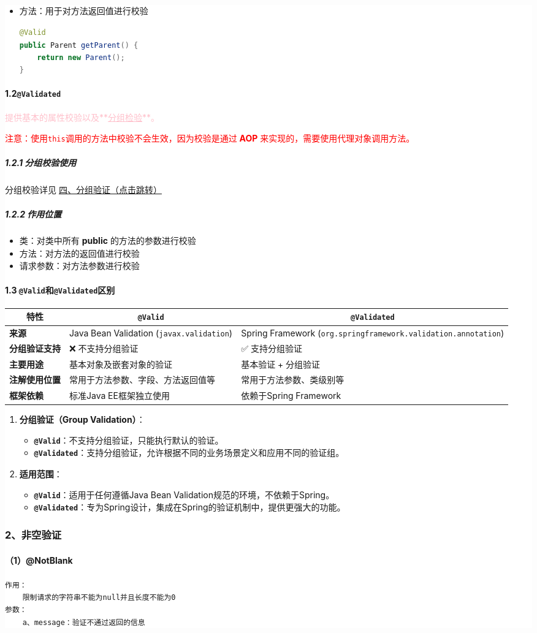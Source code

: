 - 方法：用于对方法返回值进行校验

  ```java
  @Valid
  public Parent getParent() {
      return new Parent();
  }
  ```



#### 1.2`@Validated`

<font color=pink>提供基本的属性校验以及**<u>分组检验</u>**。</font>

<font color=red>注意：使用`this`调用的方法中校验不会生效，因为校验是通过 **AOP** 来实现的，需要使用代理对象调用方法。</font>

##### 1.2.1 分组校验使用

分组校验详见 <a href='#四、分组验证'>四、分组验证（点击跳转）</a>



##### 1.2.2 作用位置

- 类：对类中所有 **public** 的方法的参数进行校验
- 方法：对方法的返回值进行校验
- 请求参数：对方法参数进行校验



#### 1.3 `@Valid`和`@Validated`区别

| 特性             | `@Valid`                                  | `@Validated`                                                 |
| ---------------- | ----------------------------------------- | ------------------------------------------------------------ |
| **来源**         | Java Bean Validation (`javax.validation`) | Spring Framework (`org.springframework.validation.annotation`) |
| **分组验证支持** | ❌ 不支持分组验证                          | ✅ 支持分组验证                                               |
| **主要用途**     | 基本对象及嵌套对象的验证                  | 基本验证 + 分组验证                                          |
| **注解使用位置** | 常用于方法参数、字段、方法返回值等        | 常用于方法参数、类级别等                                     |
| **框架依赖**     | 标准Java EE框架独立使用                   | 依赖于Spring Framework                                       |

1. **分组验证（Group Validation）**：
   - **`@Valid`**：不支持分组验证，只能执行默认的验证。
   - **`@Validated`**：支持分组验证，允许根据不同的业务场景定义和应用不同的验证组。

2. **适用范围**：
   - **`@Valid`**：适用于任何遵循Java Bean Validation规范的环境，不依赖于Spring。
   - **`@Validated`**：专为Spring设计，集成在Spring的验证机制中，提供更强大的功能。

   

### 2、非空验证

#### （1）@NotBlank

```
作用：
	限制请求的字符串不能为null并且长度不能为0
参数：
	a、message：验证不通过返回的信息
```
